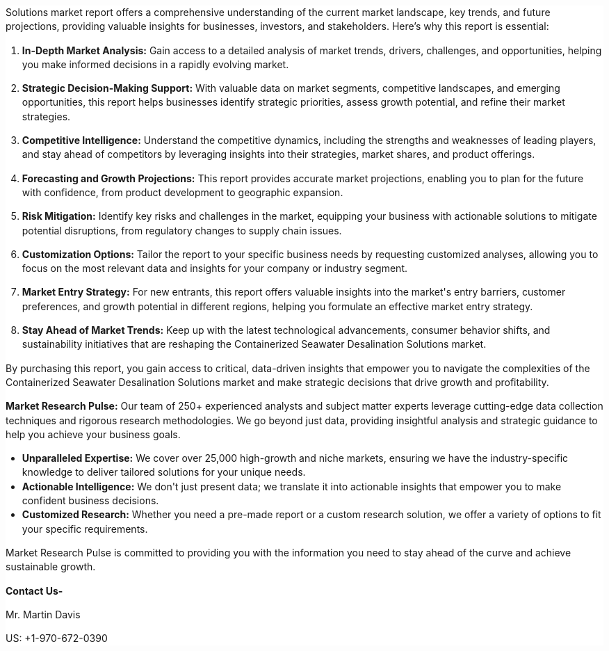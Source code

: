 Solutions market report offers a comprehensive understanding of the current market landscape, key trends, and future projections, providing valuable insights for businesses, investors, and stakeholders. Here&rsquo;s why this report is essential:</p><ol><li><p><strong>In-Depth Market Analysis:</strong> Gain access to a detailed analysis of market trends, drivers, challenges, and opportunities, helping you make informed decisions in a rapidly evolving market.</p></li><li><p><strong>Strategic Decision-Making Support:</strong> With valuable data on market segments, competitive landscapes, and emerging opportunities, this report helps businesses identify strategic priorities, assess growth potential, and refine their market strategies.</p></li><li><p><strong>Competitive Intelligence:</strong> Understand the competitive dynamics, including the strengths and weaknesses of leading players, and stay ahead of competitors by leveraging insights into their strategies, market shares, and product offerings.</p></li><li><p><strong>Forecasting and Growth Projections:</strong> This report provides accurate market projections, enabling you to plan for the future with confidence, from product development to geographic expansion.</p></li><li><p><strong>Risk Mitigation:</strong> Identify key risks and challenges in the market, equipping your business with actionable solutions to mitigate potential disruptions, from regulatory changes to supply chain issues.</p></li><li><p><strong>Customization Options:</strong> Tailor the report to your specific business needs by requesting customized analyses, allowing you to focus on the most relevant data and insights for your company or industry segment.</p></li><li><p><strong>Market Entry Strategy:</strong> For new entrants, this report offers valuable insights into the market's entry barriers, customer preferences, and growth potential in different regions, helping you formulate an effective market entry strategy.</p></li><li><p><strong>Stay Ahead of Market Trends:</strong> Keep up with the latest technological advancements, consumer behavior shifts, and sustainability initiatives that are reshaping the Containerized Seawater Desalination Solutions market.</p></li></ol><p>By purchasing this report, you gain access to critical, data-driven insights that empower you to navigate the complexities of the Containerized Seawater Desalination Solutions market and make strategic decisions that drive growth and profitability.</p><p><strong>Market Research Pulse:</strong>&nbsp;Our team of 250+ experienced analysts and subject matter experts leverage cutting-edge data collection techniques and rigorous research methodologies. We go beyond just data, providing insightful analysis and strategic guidance to help you achieve your business goals.</p><ul><li><strong>Unparalleled Expertise:</strong>&nbsp;We cover over 25,000 high-growth and niche markets, ensuring we have the industry-specific knowledge to deliver tailored solutions for your unique needs.</li><li><strong>Actionable Intelligence:</strong>&nbsp;We don't just present data; we translate it into actionable insights that empower you to make confident business decisions.</li><li><strong>Customized Research:</strong>&nbsp;Whether you need a pre-made report or a custom research solution, we offer a variety of options to fit your specific requirements.</li></ul><p>Market Research Pulse is committed to providing you with the information you need to stay ahead of the curve and achieve sustainable growth.</p><p><strong>Contact Us-</strong></p><p>Mr. Martin Davis</p><p>US: +1-970-672-0390</p>
